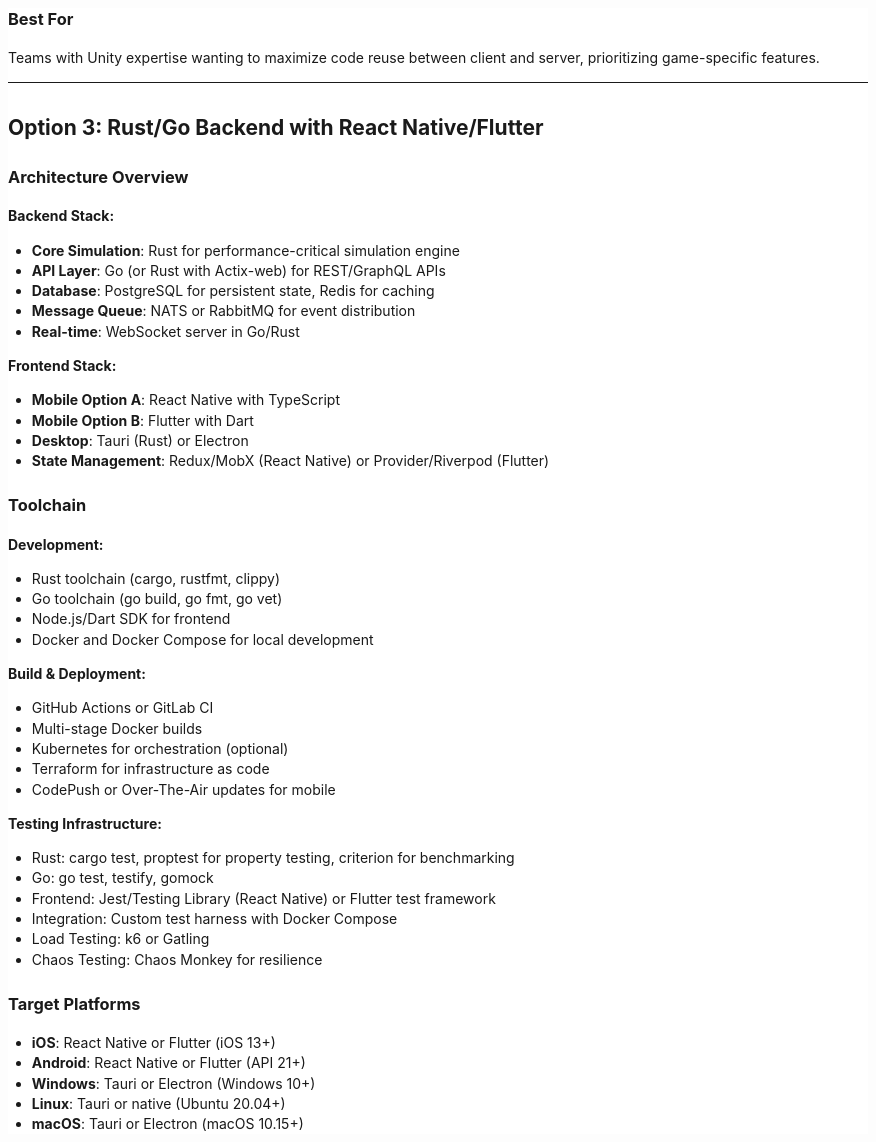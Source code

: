 ### Best For

Teams with Unity expertise wanting to maximize code reuse between client and server, prioritizing game-specific features.

---

## Option 3: Rust/Go Backend with React Native/Flutter

### Architecture Overview

**Backend Stack:**
- **Core Simulation**: Rust for performance-critical simulation engine
- **API Layer**: Go (or Rust with Actix-web) for REST/GraphQL APIs
- **Database**: PostgreSQL for persistent state, Redis for caching
- **Message Queue**: NATS or RabbitMQ for event distribution
- **Real-time**: WebSocket server in Go/Rust

**Frontend Stack:**
- **Mobile Option A**: React Native with TypeScript
- **Mobile Option B**: Flutter with Dart
- **Desktop**: Tauri (Rust) or Electron
- **State Management**: Redux/MobX (React Native) or Provider/Riverpod (Flutter)

### Toolchain

**Development:**
- Rust toolchain (cargo, rustfmt, clippy)
- Go toolchain (go build, go fmt, go vet)
- Node.js/Dart SDK for frontend
- Docker and Docker Compose for local development

**Build & Deployment:**
- GitHub Actions or GitLab CI
- Multi-stage Docker builds
- Kubernetes for orchestration (optional)
- Terraform for infrastructure as code
- CodePush or Over-The-Air updates for mobile

**Testing Infrastructure:**
- Rust: cargo test, proptest for property testing, criterion for benchmarking
- Go: go test, testify, gomock
- Frontend: Jest/Testing Library (React Native) or Flutter test framework
- Integration: Custom test harness with Docker Compose
- Load Testing: k6 or Gatling
- Chaos Testing: Chaos Monkey for resilience

### Target Platforms

- **iOS**: React Native or Flutter (iOS 13+)
- **Android**: React Native or Flutter (API 21+)
- **Windows**: Tauri or Electron (Windows 10+)
- **Linux**: Tauri or native (Ubuntu 20.04+)
- **macOS**: Tauri or Electron (macOS 10.15+)
